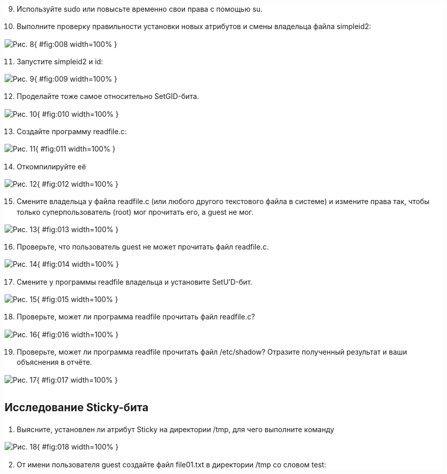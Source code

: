 9. Используйте sudo или повысьте временно свои права с помощью su.

10. Выполните проверку правильности установки новых атрибутов и смены
владельца файла simpleid2:

![Рис. 8](img5/8.png){ #fig:008 width=100% }

11. Запустите simpleid2 и id:

![Рис. 9](img5/9.png){ #fig:009 width=100% }

12. Проделайте тоже самое относительно SetGID-бита.

![Рис. 10](img5/10.png){ #fig:010 width=100% }

13. Создайте программу readfile.c:

![Рис. 11](img5/11.png){ #fig:011 width=100% }

14. Откомпилируйте её

![Рис. 12](img5/12.png){ #fig:012 width=100% }

15. Смените владельца у файла readfile.c (или любого другого текстового
файла в системе) и измените права так, чтобы только суперпользователь
(root) мог прочитать его, a guest не мог.

![Рис. 13](img5/13.png){ #fig:013 width=100% }

16. Проверьте, что пользователь guest не может прочитать файл readfile.c.

![Рис. 14](img5/14.png){ #fig:014 width=100% }

17. Смените у программы readfile владельца и установите SetU’D-бит.

![Рис. 15](img5/15.png){ #fig:015 width=100% }

18. Проверьте, может ли программа readfile прочитать файл readfile.c?

![Рис. 16](img5/16.png){ #fig:016 width=100% }

19. Проверьте, может ли программа readfile прочитать файл /etc/shadow?
Отразите полученный результат и ваши объяснения в отчёте.

![Рис. 17](img5/17.png){ #fig:017 width=100% }

## Исследование Sticky-бита

1. Выясните, установлен ли атрибут Sticky на директории /tmp, для чего
выполните команду

![Рис. 18](img5/18.png){ #fig:018 width=100% }

2. От имени пользователя guest создайте файл file01.txt в директории /tmp
со словом test:
